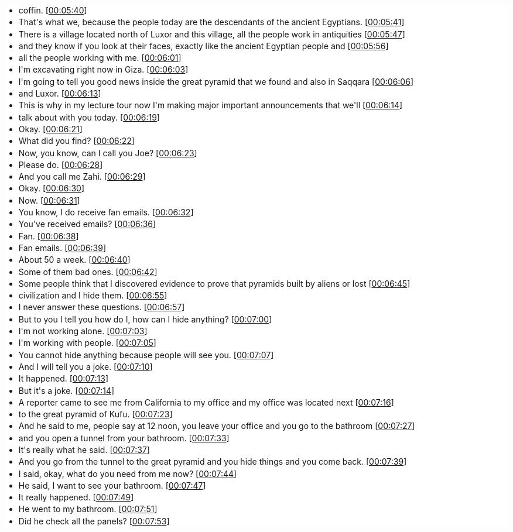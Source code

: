 *  coffin. [[00:05:40](https://www.youtube.com/watch?v=i4dbLZTJjZY&t=340.0s)]
*  That's what we, because the people today are the descendants of the ancient Egyptians. [[00:05:41](https://www.youtube.com/watch?v=i4dbLZTJjZY&t=341.0s)]
*  There is a village located north of Luxor and this village, all the people work in antiquities [[00:05:47](https://www.youtube.com/watch?v=i4dbLZTJjZY&t=347.0s)]
*  and they know if you look at their faces, exactly like the ancient Egyptian people and [[00:05:56](https://www.youtube.com/watch?v=i4dbLZTJjZY&t=356.0s)]
*  all the people working with me. [[00:06:01](https://www.youtube.com/watch?v=i4dbLZTJjZY&t=361.0s)]
*  I'm excavating right now in Giza. [[00:06:03](https://www.youtube.com/watch?v=i4dbLZTJjZY&t=363.0s)]
*  I'm going to tell you good news inside the great pyramid that we found and also in Saqqara [[00:06:06](https://www.youtube.com/watch?v=i4dbLZTJjZY&t=366.0s)]
*  and Luxor. [[00:06:13](https://www.youtube.com/watch?v=i4dbLZTJjZY&t=373.0s)]
*  This is why in my lecture tour now I'm making major important announcements that we'll [[00:06:14](https://www.youtube.com/watch?v=i4dbLZTJjZY&t=374.0s)]
*  talk about with you today. [[00:06:19](https://www.youtube.com/watch?v=i4dbLZTJjZY&t=379.0s)]
*  Okay. [[00:06:21](https://www.youtube.com/watch?v=i4dbLZTJjZY&t=381.0s)]
*  What did you find? [[00:06:22](https://www.youtube.com/watch?v=i4dbLZTJjZY&t=382.0s)]
*  Now, you know, can I call you Joe? [[00:06:23](https://www.youtube.com/watch?v=i4dbLZTJjZY&t=383.0s)]
*  Please do. [[00:06:28](https://www.youtube.com/watch?v=i4dbLZTJjZY&t=388.0s)]
*  And you call me Zahi. [[00:06:29](https://www.youtube.com/watch?v=i4dbLZTJjZY&t=389.0s)]
*  Okay. [[00:06:30](https://www.youtube.com/watch?v=i4dbLZTJjZY&t=390.0s)]
*  Now. [[00:06:31](https://www.youtube.com/watch?v=i4dbLZTJjZY&t=391.0s)]
*  You know, I do receive fan emails. [[00:06:32](https://www.youtube.com/watch?v=i4dbLZTJjZY&t=392.0s)]
*  You've received emails? [[00:06:36](https://www.youtube.com/watch?v=i4dbLZTJjZY&t=396.0s)]
*  Fan. [[00:06:38](https://www.youtube.com/watch?v=i4dbLZTJjZY&t=398.0s)]
*  Fan emails. [[00:06:39](https://www.youtube.com/watch?v=i4dbLZTJjZY&t=399.0s)]
*  About 50 a week. [[00:06:40](https://www.youtube.com/watch?v=i4dbLZTJjZY&t=400.0s)]
*  Some of them bad ones. [[00:06:42](https://www.youtube.com/watch?v=i4dbLZTJjZY&t=402.0s)]
*  Some people think that I discovered evidence to prove that pyramids built by aliens or lost [[00:06:45](https://www.youtube.com/watch?v=i4dbLZTJjZY&t=405.0s)]
*  civilization and I hide them. [[00:06:55](https://www.youtube.com/watch?v=i4dbLZTJjZY&t=415.0s)]
*  I never answer these questions. [[00:06:57](https://www.youtube.com/watch?v=i4dbLZTJjZY&t=417.0s)]
*  But to you I tell you how do I, how can I hide anything? [[00:07:00](https://www.youtube.com/watch?v=i4dbLZTJjZY&t=420.0s)]
*  I'm not working alone. [[00:07:03](https://www.youtube.com/watch?v=i4dbLZTJjZY&t=423.0s)]
*  I'm working with people. [[00:07:05](https://www.youtube.com/watch?v=i4dbLZTJjZY&t=425.0s)]
*  You cannot hide anything because people will see you. [[00:07:07](https://www.youtube.com/watch?v=i4dbLZTJjZY&t=427.0s)]
*  And I will tell you a joke. [[00:07:10](https://www.youtube.com/watch?v=i4dbLZTJjZY&t=430.0s)]
*  It happened. [[00:07:13](https://www.youtube.com/watch?v=i4dbLZTJjZY&t=433.0s)]
*  But it's a joke. [[00:07:14](https://www.youtube.com/watch?v=i4dbLZTJjZY&t=434.0s)]
*  A reporter came to see me from California to my office and my office was located next [[00:07:16](https://www.youtube.com/watch?v=i4dbLZTJjZY&t=436.0s)]
*  to the great pyramid of Kufu. [[00:07:23](https://www.youtube.com/watch?v=i4dbLZTJjZY&t=443.0s)]
*  And he said to me, people say at 12 noon, you leave your office and you go to the bathroom [[00:07:27](https://www.youtube.com/watch?v=i4dbLZTJjZY&t=447.0s)]
*  and you open a tunnel from your bathroom. [[00:07:33](https://www.youtube.com/watch?v=i4dbLZTJjZY&t=453.0s)]
*  It's really what he said. [[00:07:37](https://www.youtube.com/watch?v=i4dbLZTJjZY&t=457.0s)]
*  And you go from the tunnel to the great pyramid and you hide things and you come back. [[00:07:39](https://www.youtube.com/watch?v=i4dbLZTJjZY&t=459.0s)]
*  I said, okay, what do you need from me now? [[00:07:44](https://www.youtube.com/watch?v=i4dbLZTJjZY&t=464.0s)]
*  He said, I want to see your bathroom. [[00:07:47](https://www.youtube.com/watch?v=i4dbLZTJjZY&t=467.0s)]
*  It really happened. [[00:07:49](https://www.youtube.com/watch?v=i4dbLZTJjZY&t=469.0s)]
*  He went to my bathroom. [[00:07:51](https://www.youtube.com/watch?v=i4dbLZTJjZY&t=471.0s)]
*  Did he check all the panels? [[00:07:53](https://www.youtube.com/watch?v=i4dbLZTJjZY&t=473.0s)]